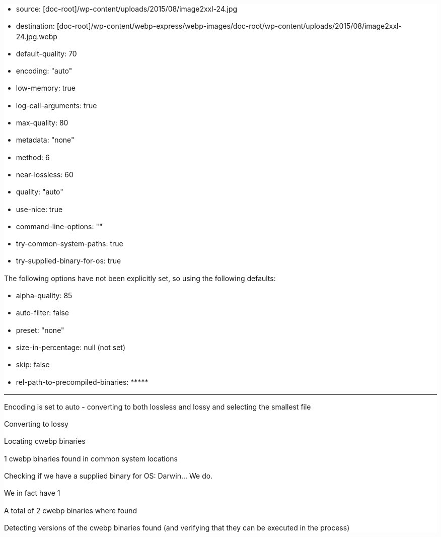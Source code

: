 - source: [doc-root]/wp-content/uploads/2015/08/image2xxl-24.jpg

- destination: [doc-root]/wp-content/webp-express/webp-images/doc-root/wp-content/uploads/2015/08/image2xxl-24.jpg.webp

- default-quality: 70

- encoding: "auto"

- low-memory: true

- log-call-arguments: true

- max-quality: 80

- metadata: "none"

- method: 6

- near-lossless: 60

- quality: "auto"

- use-nice: true

- command-line-options: ""

- try-common-system-paths: true

- try-supplied-binary-for-os: true


The following options have not been explicitly set, so using the following defaults:

- alpha-quality: 85

- auto-filter: false

- preset: "none"

- size-in-percentage: null (not set)

- skip: false

- rel-path-to-precompiled-binaries: *****

------------


Encoding is set to auto - converting to both lossless and lossy and selecting the smallest file


Converting to lossy

Locating cwebp binaries

1 cwebp binaries found in common system locations

Checking if we have a supplied binary for OS: Darwin... We do.

We in fact have 1

A total of 2 cwebp binaries where found

Detecting versions of the cwebp binaries found (and verifying that they can be executed in the process)
